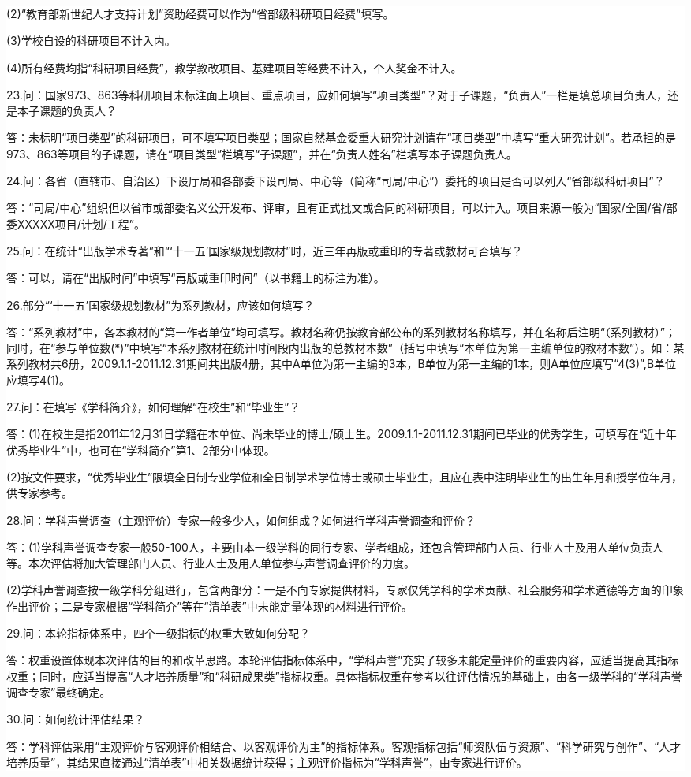 (2)“教育部新世纪人才支持计划”资助经费可以作为“省部级科研项目经费”填写。

(3)学校自设的科研项目不计入内。

(4)所有经费均指“科研项目经费”，教学教改项目、基建项目等经费不计入，个人奖金不计入。
 
23.问：国家973、863等科研项目未标注面上项目、重点项目，应如何填写“项目类型”？对于子课题，“负责人”一栏是填总项目负责人，还是本子课题的负责人？

   答：未标明“项目类型”的科研项目，可不填写项目类型；国家自然基金委重大研究计划请在“项目类型”中填写“重大研究计划”。若承担的是973、863等项目的子课题，请在“项目类型”栏填写“子课题”，并在“负责人姓名”栏填写本子课题负责人。
 
24.问：各省（直辖市、自治区）下设厅局和各部委下设司局、中心等（简称“司局/中心”）委托的项目是否可以列入“省部级科研项目”？

答：“司局/中心”组织但以省市或部委名义公开发布、评审，且有正式批文或合同的科研项目，可以计入。项目来源一般为“国家/全国/省/部委XXXXX项目/计划/工程”。
 
25.问：在统计“出版学术专著”和“‘十一五’国家级规划教材”时，近三年再版或重印的专著或教材可否填写？

答：可以，请在“出版时间”中填写“再版或重印时间”（以书籍上的标注为准）。
 
26.部分“‘十一五’国家级规划教材”为系列教材，应该如何填写？

   答：“系列教材”中，各本教材的“第一作者单位”均可填写。教材名称仍按教育部公布的系列教材名称填写，并在名称后注明“（系列教材）”；同时，在“参与单位数(*)”中填写“本系列教材在统计时间段内出版的总教材本数”（括号中填写“本单位为第一主编单位的教材本数”）。如：某系列教材共6册，2009.1.1-2011.12.31期间共出版4册，其中A单位为第一主编的3本，B单位为第一主编的1本，则A单位应填写“4(3)”,B单位应填写4(1)。
 
27.问：在填写《学科简介》，如何理解“在校生”和“毕业生”？

   答：(1)在校生是指2011年12月31日学籍在本单位、尚未毕业的博士/硕士生。2009.1.1-2011.12.31期间已毕业的优秀学生，可填写在“近十年优秀毕业生”中，也可在“学科简介”第1、2部分中体现。

   (2)按文件要求，“优秀毕业生”限填全日制专业学位和全日制学术学位博士或硕士毕业生，且应在表中注明毕业生的出生年月和授学位年月，供专家参考。
 
28.问：学科声誉调查（主观评价）专家一般多少人，如何组成？如何进行学科声誉调查和评价？

   答：(1)学科声誉调查专家一般50-100人，主要由本一级学科的同行专家、学者组成，还包含管理部门人员、行业人士及用人单位负责人等。本次评估将加大管理部门人员、行业人士及用人单位参与声誉调查评价的力度。

(2)学科声誉调查按一级学科分组进行，包含两部分：一是不向专家提供材料，专家仅凭学科的学术贡献、社会服务和学术道德等方面的印象作出评价；二是专家根据“学科简介”等在“清单表”中未能定量体现的材料进行评价。
 
29.问：本轮指标体系中，四个一级指标的权重大致如何分配？

   答：权重设置体现本次评估的目的和改革思路。本轮评估指标体系中，“学科声誉”充实了较多未能定量评价的重要内容，应适当提高其指标权重；同时，应适当提高“人才培养质量”和“科研成果类”指标权重。具体指标权重在参考以往评估情况的基础上，由各一级学科的“学科声誉调查专家”最终确定。
 

30.问：如何统计评估结果？

答：学科评估采用“主观评价与客观评价相结合、以客观评价为主”的指标体系。客观指标包括“师资队伍与资源”、“科学研究与创作”、“人才培养质量”，其结果直接通过“清单表”中相关数据统计获得；主观评价指标为“学科声誉”，由专家进行评价。



